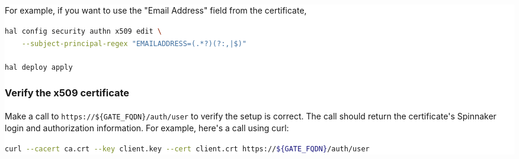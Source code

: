 For example, if you want to use the "Email Address" field from the certificate,

```bash
hal config security authn x509 edit \
    --subject-principal-regex "EMAILADDRESS=(.*?)(?:,|$)"

hal deploy apply
```

### Verify the x509 certificate

Make a call to `https://${GATE_FQDN}/auth/user` to verify the setup is correct. The call should return the certificate's Spinnaker login and authorization information. For example, here's a call using curl:

```bash
curl --cacert ca.crt --key client.key --cert client.crt https://${GATE_FQDN}/auth/user
```
